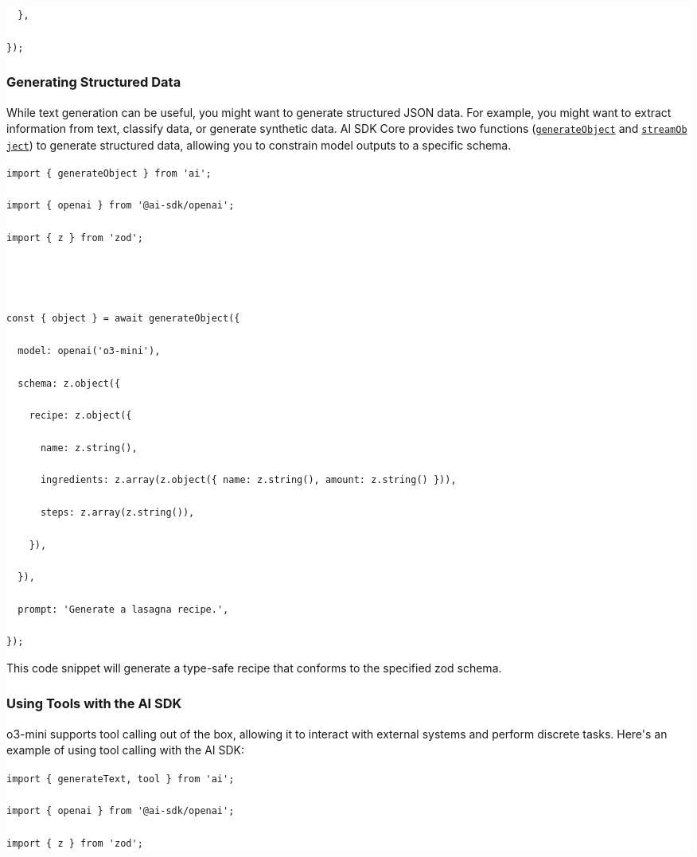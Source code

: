       },
    
    });

### Generating Structured Data

While text generation can be useful, you might want to generate structured
JSON data. For example, you might want to extract information from text,
classify data, or generate synthetic data. AI SDK Core provides two functions
([`generateObject`](/docs/reference/ai-sdk-core/generate-object) and
[`streamObject`](/docs/reference/ai-sdk-core/stream-object)) to generate
structured data, allowing you to constrain model outputs to a specific schema.

    
    
    import { generateObject } from 'ai';
    
    import { openai } from '@ai-sdk/openai';
    
    import { z } from 'zod';
    
    
    
    
    const { object } = await generateObject({
    
      model: openai('o3-mini'),
    
      schema: z.object({
    
        recipe: z.object({
    
          name: z.string(),
    
          ingredients: z.array(z.object({ name: z.string(), amount: z.string() })),
    
          steps: z.array(z.string()),
    
        }),
    
      }),
    
      prompt: 'Generate a lasagna recipe.',
    
    });

This code snippet will generate a type-safe recipe that conforms to the
specified zod schema.

### Using Tools with the AI SDK

o3-mini supports tool calling out of the box, allowing it to interact with
external systems and perform discrete tasks. Here's an example of using tool
calling with the AI SDK:

    
    
    import { generateText, tool } from 'ai';
    
    import { openai } from '@ai-sdk/openai';
    
    import { z } from 'zod';
    
    